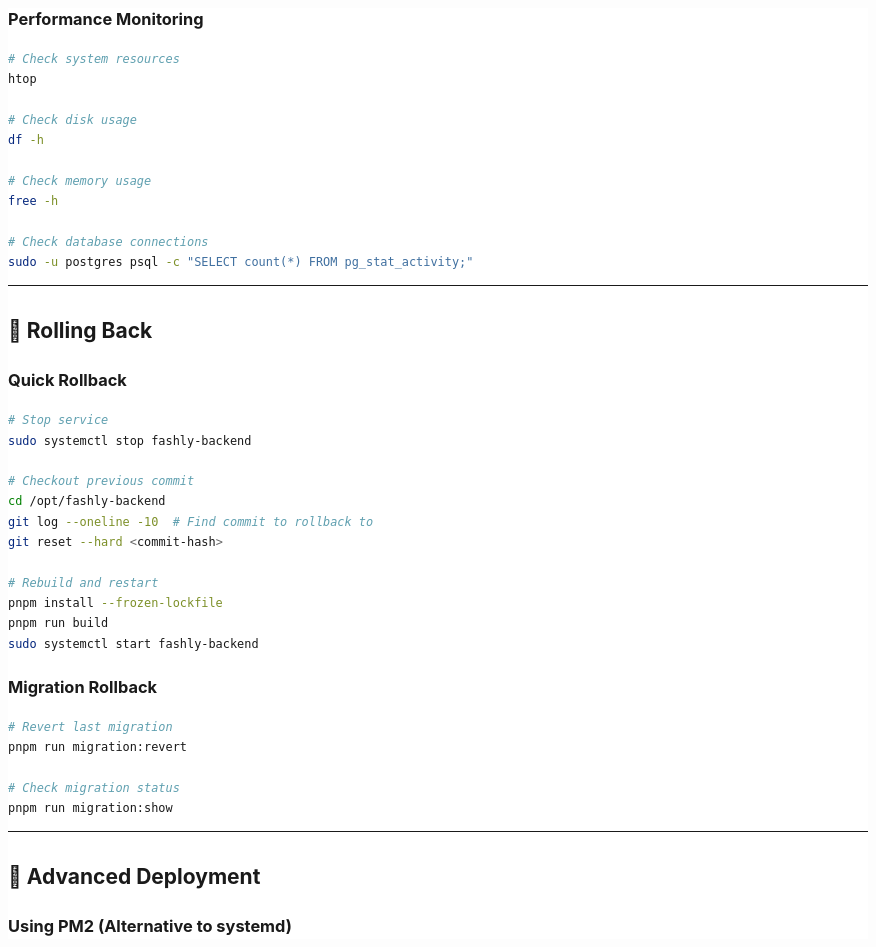 ### Performance Monitoring

```bash
# Check system resources
htop

# Check disk usage
df -h

# Check memory usage
free -h

# Check database connections
sudo -u postgres psql -c "SELECT count(*) FROM pg_stat_activity;"
```

---

## 🔄 Rolling Back

### Quick Rollback

```bash
# Stop service
sudo systemctl stop fashly-backend

# Checkout previous commit
cd /opt/fashly-backend
git log --oneline -10  # Find commit to rollback to
git reset --hard <commit-hash>

# Rebuild and restart
pnpm install --frozen-lockfile
pnpm run build
sudo systemctl start fashly-backend
```

### Migration Rollback

```bash
# Revert last migration
pnpm run migration:revert

# Check migration status
pnpm run migration:show
```

---

## 🚀 Advanced Deployment

### Using PM2 (Alternative to systemd)
